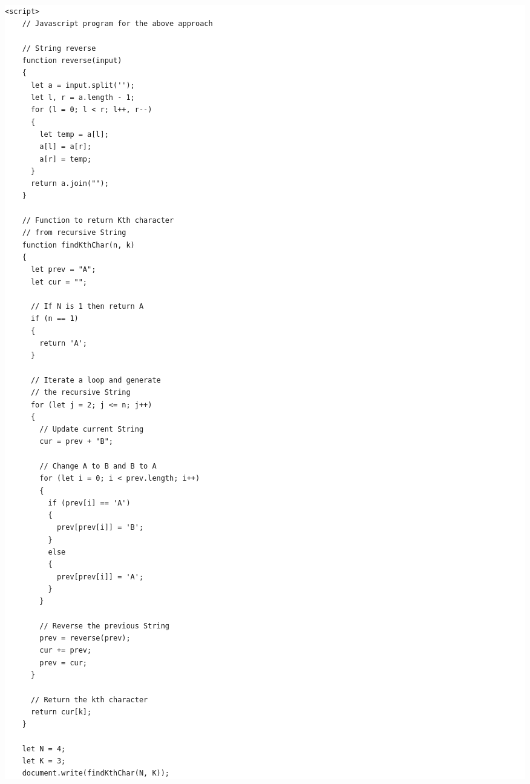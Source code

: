 ```
<script>
    // Javascript program for the above approach

    // String reverse
    function reverse(input)
    {
      let a = input.split('');
      let l, r = a.length - 1;
      for (l = 0; l < r; l++, r--)
      {
        let temp = a[l];
        a[l] = a[r];
        a[r] = temp;
      }
      return a.join("");
    }

    // Function to return Kth character
    // from recursive String
    function findKthChar(n, k)
    {
      let prev = "A";
      let cur = "";

      // If N is 1 then return A
      if (n == 1)
      {
        return 'A';
      }

      // Iterate a loop and generate
      // the recursive String
      for (let j = 2; j <= n; j++)
      {
        // Update current String
        cur = prev + "B";

        // Change A to B and B to A
        for (let i = 0; i < prev.length; i++)
        {
          if (prev[i] == 'A')
          {
            prev[prev[i]] = 'B';
          }
          else
          {
            prev[prev[i]] = 'A';
          }
        }

        // Reverse the previous String
        prev = reverse(prev);
        cur += prev;
        prev = cur;
      }

      // Return the kth character
      return cur[k];
    }

    let N = 4;
    let K = 3;
    document.write(findKthChar(N, K));
```